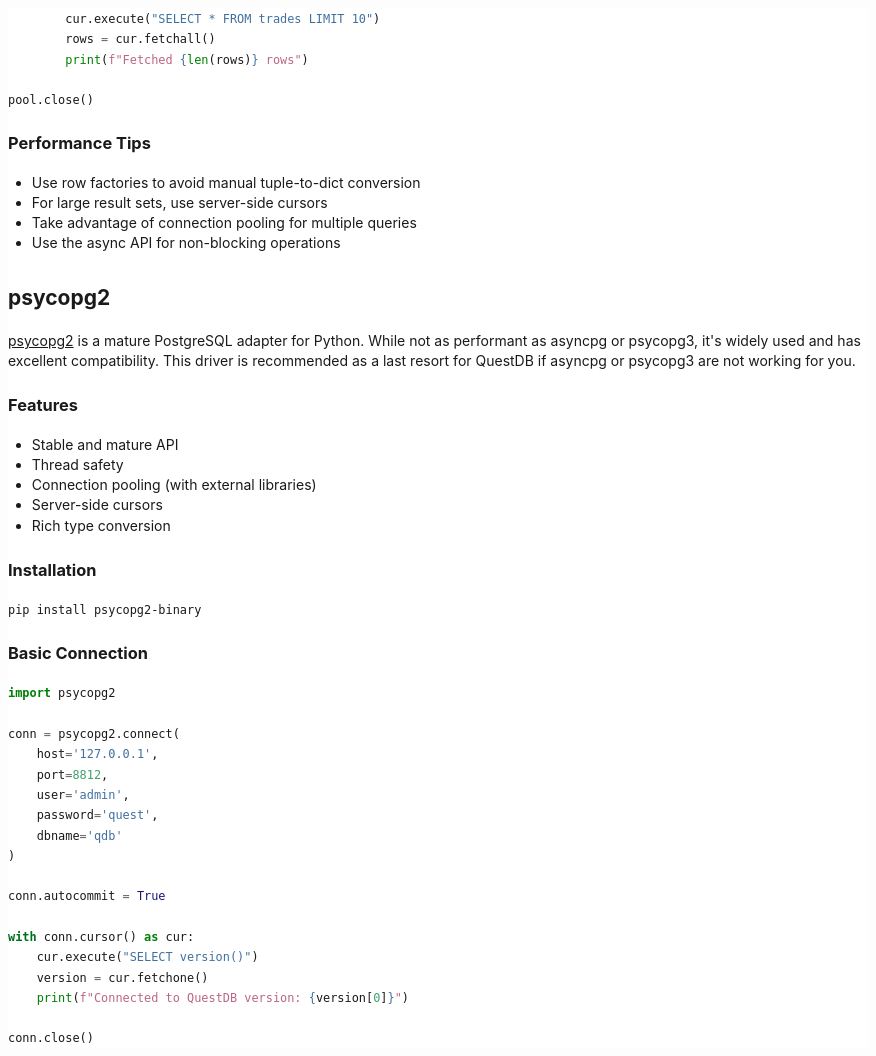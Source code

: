 ```python
        cur.execute("SELECT * FROM trades LIMIT 10")
        rows = cur.fetchall()
        print(f"Fetched {len(rows)} rows")

pool.close()
```

### Performance Tips

- Use row factories to avoid manual tuple-to-dict conversion
- For large result sets, use server-side cursors
- Take advantage of connection pooling for multiple queries
- Use the async API for non-blocking operations

## psycopg2

[psycopg2](https://www.psycopg.org/docs/) is a mature PostgreSQL adapter for Python. While not as performant as asyncpg
or psycopg3, it's widely used and has excellent compatibility. This driver is recommended as a last resort for QuestDB
if asyncpg or psycopg3 are not working for you.

### Features

- Stable and mature API
- Thread safety
- Connection pooling (with external libraries)
- Server-side cursors
- Rich type conversion

### Installation

```bash
pip install psycopg2-binary
```

### Basic Connection

```python
import psycopg2

conn = psycopg2.connect(
    host='127.0.0.1',
    port=8812,
    user='admin',
    password='quest',
    dbname='qdb'
)

conn.autocommit = True

with conn.cursor() as cur:
    cur.execute("SELECT version()")
    version = cur.fetchone()
    print(f"Connected to QuestDB version: {version[0]}")

conn.close()
```
